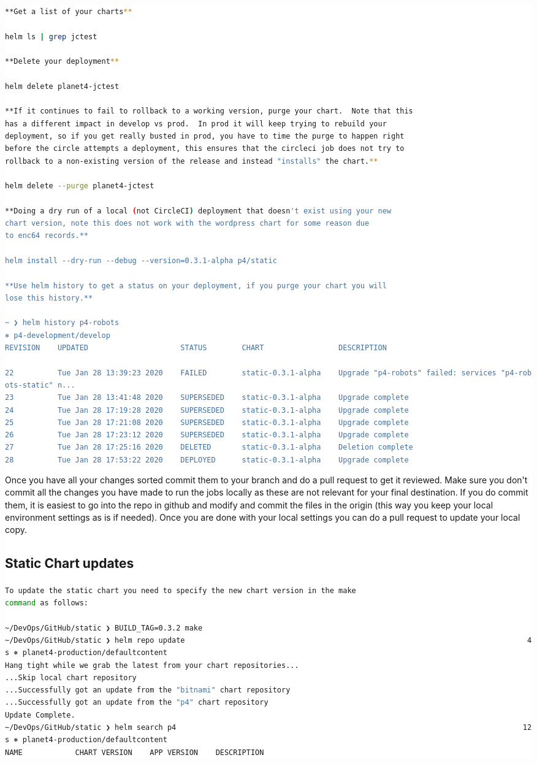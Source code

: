 ```bash
**Get a list of your charts**

helm ls | grep jctest

**Delete your deployment**

helm delete planet4-jctest

**If it continues to fail to rollback to a working version, purge your chart.  Note that this
has a different impact in develop vs prod.  In prod it will keep trying to rebuild your
deployment, so if you get really busted in prod, you have to time the purge to happen right
before the circle attempts a deployment, this ensures that the circleci job does not try to
rollback to a non-existing version of the release and instead "installs" the chart.**

helm delete --purge planet4-jctest

**Doing a dry run of a local (not CircleCI) deployment that doesn't exist using your new
chart version, note this does not work with the wordpress chart for some reason due
to enc64 records.**

helm install --dry-run --debug --version=0.3.1-alpha p4/static

**Use helm history to get a status on your deployment, if you purge your chart you will
lose this history.**

~ ❯ helm history p4-robots                                                                                                                          ⎈ p4-development/develop
REVISION    UPDATED                     STATUS        CHART                 DESCRIPTION

22          Tue Jan 28 13:39:23 2020    FAILED        static-0.3.1-alpha    Upgrade "p4-robots" failed: services "p4-robots-static" n...
23          Tue Jan 28 13:41:48 2020    SUPERSEDED    static-0.3.1-alpha    Upgrade complete
24          Tue Jan 28 17:19:28 2020    SUPERSEDED    static-0.3.1-alpha    Upgrade complete
25          Tue Jan 28 17:21:08 2020    SUPERSEDED    static-0.3.1-alpha    Upgrade complete
26          Tue Jan 28 17:23:12 2020    SUPERSEDED    static-0.3.1-alpha    Upgrade complete
27          Tue Jan 28 17:25:16 2020    DELETED       static-0.3.1-alpha    Deletion complete
28          Tue Jan 28 17:53:22 2020    DEPLOYED      static-0.3.1-alpha    Upgrade complete
```

Once you have all your changes sorted commit them to your branch and do a pull request to get it reviewed. Make sure you don't commit all the changes you have made to run the jobs locally as these are not relevant for your final destination. If you do commit them, it is easiest to go into the repo in github and modify and commit the files in the origin \(this way you keep your local environment settings as is if needed\). Once you are done with your local settings you can do a pull request to update your local copy.

## **Static Chart updates**

```bash
To update the static chart you need to specify the new chart version in the make
command as follows:

~/DevOps/GitHub/static ❯ BUILD_TAG=0.3.2 make
~/DevOps/GitHub/static ❯ helm repo update                                                                              4s ⎈ planet4-production/defaultcontent
Hang tight while we grab the latest from your chart repositories...
...Skip local chart repository
...Successfully got an update from the "bitnami" chart repository
...Successfully got an update from the "p4" chart repository
Update Complete.
~/DevOps/GitHub/static ❯ helm search p4                                                                               12s ⎈ planet4-production/defaultcontent
NAME            CHART VERSION    APP VERSION    DESCRIPTION
```